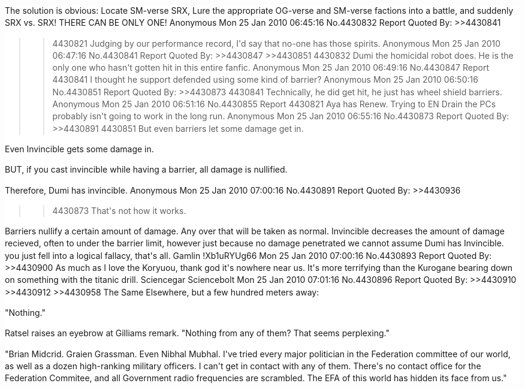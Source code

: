 The solution is obvious: Locate SM-verse SRX, Lure the appropriate OG-verse and SM-verse factions into a battle, and suddenly SRX vs. SRX!
THERE CAN BE ONLY ONE!
Anonymous Mon 25 Jan 2010 06:45:16 No.4430832 Report
Quoted By: >>4430841
>>4430821
Judging by our performance record, I'd say that no-one has those spirits.
Anonymous Mon 25 Jan 2010 06:47:16 No.4430841 Report
Quoted By: >>4430847 >>4430851
>>4430832
Dumi the homicidal robot does. He is the only one who hasn't gotten hit in this entire fanfic.
Anonymous Mon 25 Jan 2010 06:49:16 No.4430847 Report
>>4430841
I thought he support defended using some kind of barrier?
Anonymous Mon 25 Jan 2010 06:50:16 No.4430851 Report
Quoted By: >>4430873
>>4430841
Technically, he did get hit, he just has wheel shield barriers.
Anonymous Mon 25 Jan 2010 06:51:16 No.4430855 Report
>>4430821
Aya has Renew. Trying to EN Drain the PCs probably isn't going to work in the long run.
Anonymous Mon 25 Jan 2010 06:55:16 No.4430873 Report
Quoted By: >>4430891
>>4430851
But even barriers let some damage get in.

Even Invincible gets some damage in.

BUT, if you cast invincible while having a barrier, all damage is nullified.

Therefore, Dumi has invincible.
Anonymous Mon 25 Jan 2010 07:00:16 No.4430891 Report
Quoted By: >>4430936
>>4430873
That's not how it works.

Barriers nullify a certain amount of damage. Any over that will be taken as normal. Invincible decreases the amount of damage recieved, often to under the barrier limit, however just because no damage penetrated we cannot assume Dumi has Invincible. you just fell into a logical fallacy, that's all.
Gamlin !Xb1uRYUg66 Mon 25 Jan 2010 07:00:16 No.4430893 Report
Quoted By: >>4430900
As much as I love the Koryuou, thank god it's nowhere near us. It's more terrifying than the Kurogane bearing down on something with the titanic drill.
Sciencegar Sciencebolt Mon 25 Jan 2010 07:01:16 No.4430896 Report
Quoted By: >>4430910 >>4430912 >>4430958
The Same Elsewhere, but a few hundred meters away:

"Nothing."

Ratsel raises an eyebrow at Gilliams remark. "Nothing from any of them? That seems perplexing."

"Brian Midcrid. Graien Grassman. Even Nibhal Mubhal. I've tried every major politician in the Federation committee of our world, as well as a dozen high-ranking military officers. I can't get in contact with any of them. There's no contact office for the Federation Commitee, and all Government radio frequencies are scrambled. The EFA of this world has hidden its face from us."
